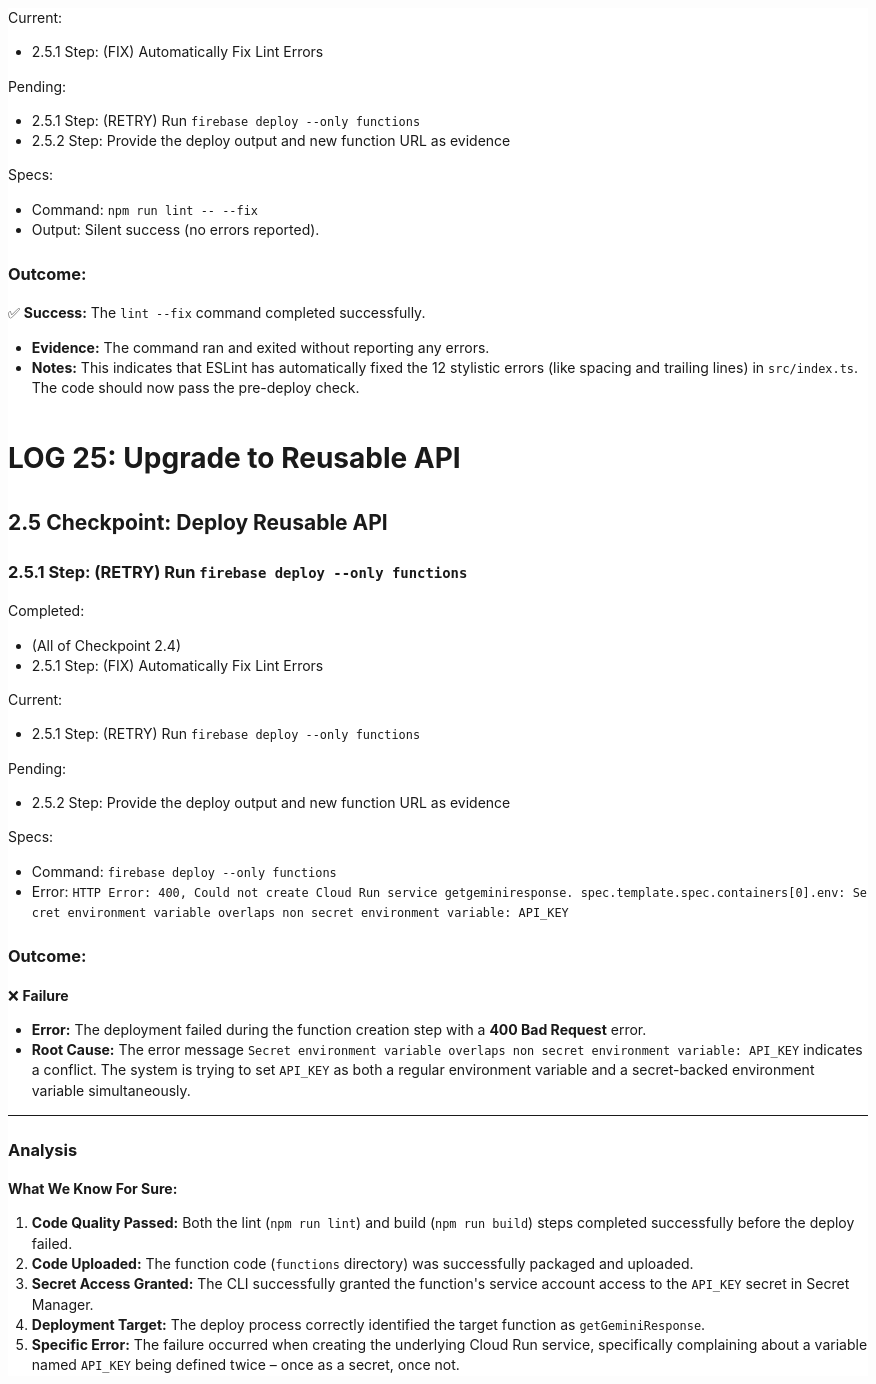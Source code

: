 Current:
- 2.5.1 Step: (FIX) Automatically Fix Lint Errors

Pending:
- 2.5.1 Step: (RETRY) Run `firebase deploy --only functions`
- 2.5.2 Step: Provide the deploy output and new function URL as evidence

Specs:
- Command: `npm run lint -- --fix`
- Output: Silent success (no errors reported).

### Outcome:
✅ **Success:** The `lint --fix` command completed successfully.
- **Evidence:** The command ran and exited without reporting any errors.
- **Notes:** This indicates that ESLint has automatically fixed the 12 stylistic errors (like spacing and trailing lines) in `src/index.ts`. The code should now pass the pre-deploy check.

# LOG 25: Upgrade to Reusable API
## 2.5 Checkpoint: Deploy Reusable API
### 2.5.1 Step: (RETRY) Run `firebase deploy --only functions`
Completed:
- (All of Checkpoint 2.4)
- 2.5.1 Step: (FIX) Automatically Fix Lint Errors

Current:
- 2.5.1 Step: (RETRY) Run `firebase deploy --only functions`

Pending:
- 2.5.2 Step: Provide the deploy output and new function URL as evidence

Specs:
- Command: `firebase deploy --only functions`
- Error: `HTTP Error: 400, Could not create Cloud Run service getgeminiresponse. spec.template.spec.containers[0].env: Secret environment variable overlaps non secret environment variable: API_KEY`

### Outcome:
❌ **Failure**
- **Error:** The deployment failed during the function creation step with a **400 Bad Request** error.
- **Root Cause:** The error message `Secret environment variable overlaps non secret environment variable: API_KEY` indicates a conflict. The system is trying to set `API_KEY` as both a regular environment variable and a secret-backed environment variable simultaneously.

---

### Analysis

**What We Know For Sure:**

1.  **Code Quality Passed:** Both the lint (`npm run lint`) and build (`npm run build`) steps completed successfully before the deploy failed.
2.  **Code Uploaded:** The function code (`functions` directory) was successfully packaged and uploaded.
3.  **Secret Access Granted:** The CLI successfully granted the function's service account access to the `API_KEY` secret in Secret Manager.
4.  **Deployment Target:** The deploy process correctly identified the target function as `getGeminiResponse`.
5.  **Specific Error:** The failure occurred when creating the underlying Cloud Run service, specifically complaining about a variable named `API_KEY` being defined twice – once as a secret, once not.
